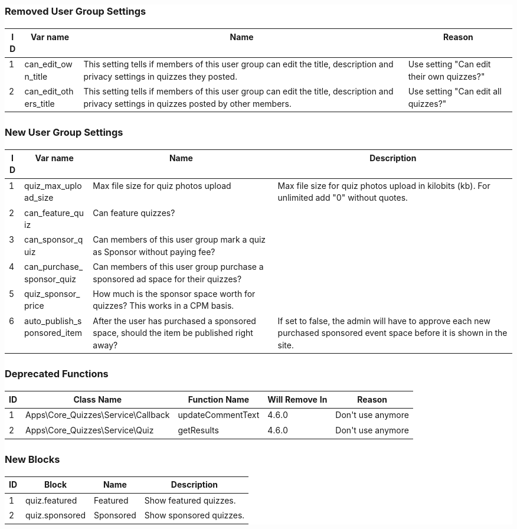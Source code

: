 ### Removed User Group Settings

| ID | Var name | Name | Reason |
| --- | -------- | ---- | --- |
| 1 | can_edit_own_title | This setting tells if members of this user group can edit the title, description and privacy settings in quizzes they posted. | Use setting "Can edit their own quizzes?" |
| 2 | can_edit_others_title | This setting tells if members of this user group can edit the title, description and privacy settings in quizzes posted by other members. | Use setting "Can edit all quizzes?" |

### New User Group Settings

| ID | Var name | Name | Description |
| --- | -------- | ---- | ---- |
| 1 | quiz_max_upload_size | Max file size for quiz photos upload | Max file size for quiz photos upload in kilobits (kb). For unlimited add "0" without quotes. |
| 2 | can_feature_quiz | Can feature quizzes? |  |
| 3 | can_sponsor_quiz | Can members of this user group mark a quiz as Sponsor without paying fee? | |
| 4 | can_purchase_sponsor_quiz | Can members of this user group purchase a sponsored ad space for their quizzes? | |
| 5 | quiz_sponsor_price | How much is the sponsor space worth for quizzes? This works in a CPM basis. | |
| 6 | auto_publish_sponsored_item | After the user has purchased a sponsored space, should the item be published right away? | If set to false, the admin will have to approve each new purchased sponsored event space before it is shown in the site. |

### Deprecated Functions

| ID | Class Name | Function Name | Will Remove In | Reason |
| --- | -------- | ---- | ---- | ---- |
| 1 | Apps\Core_Quizzes\Service\Callback | updateCommentText | 4.6.0 | Don't use anymore |
| 2 | Apps\Core_Quizzes\Service\Quiz | getResults | 4.6.0 | Don't use anymore |

### New Blocks

| ID | Block | Name | Description |
| --- | -------- | ---- | ------------ |
| 1 | quiz.featured | Featured | Show featured quizzes. |
| 2 | quiz.sponsored | Sponsored | Show sponsored quizzes. |
